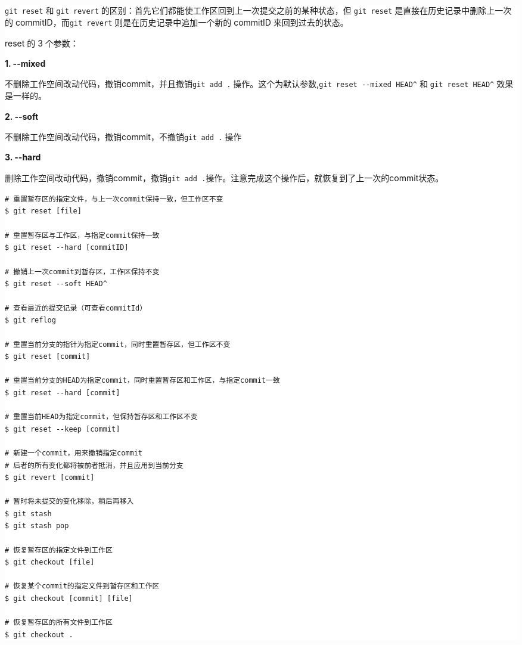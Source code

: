 `git reset` 和 `git revert` 的区别：首先它们都能使工作区回到上一次提交之前的某种状态，但 `git reset` 是直接在历史记录中删除上一次的 commitID，而`git revert` 则是在历史记录中追加一个新的 commitID 来回到过去的状态。

reset 的 3 个参数：

**1. --mixed**

不删除工作空间改动代码，撤销commit，并且撤销`git add .` 操作。这个为默认参数,`git reset --mixed HEAD^` 和 `git reset HEAD^` 效果是一样的。

**2. --soft**

不删除工作空间改动代码，撤销commit，不撤销`git add .` 操作

**3. --hard**

删除工作空间改动代码，撤销commit，撤销`git add .`操作。注意完成这个操作后，就恢复到了上一次的commit状态。

``` shell {1,2,4,5,7,8,10,11}
# 重置暂存区的指定文件，与上一次commit保持一致，但工作区不变
$ git reset [file]

# 重置暂存区与工作区，与指定commit保持一致
$ git reset --hard [commitID]

# 撤销上一次commit到暂存区，工作区保持不变
$ git reset --soft HEAD^

# 查看最近的提交记录（可查看commitId）
$ git reflog

# 重置当前分支的指针为指定commit，同时重置暂存区，但工作区不变
$ git reset [commit]

# 重置当前分支的HEAD为指定commit，同时重置暂存区和工作区，与指定commit一致
$ git reset --hard [commit]

# 重置当前HEAD为指定commit，但保持暂存区和工作区不变
$ git reset --keep [commit]

# 新建一个commit，用来撤销指定commit
# 后者的所有变化都将被前者抵消，并且应用到当前分支
$ git revert [commit]

# 暂时将未提交的变化移除，稍后再移入
$ git stash
$ git stash pop

# 恢复暂存区的指定文件到工作区
$ git checkout [file]

# 恢复某个commit的指定文件到暂存区和工作区
$ git checkout [commit] [file]

# 恢复暂存区的所有文件到工作区
$ git checkout .
```
